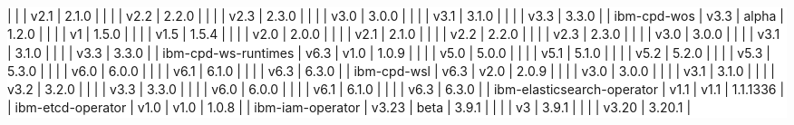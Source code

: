 |                               |                   | v2.1      | 2.1.0            |
|                               |                   | v2.2      | 2.2.0            |
|                               |                   | v2.3      | 2.3.0            |
|                               |                   | v3.0      | 3.0.0            |
|                               |                   | v3.1      | 3.1.0            |
|                               |                   | v3.3      | 3.3.0            |
| ibm-cpd-wos                   | v3.3              | alpha     | 1.2.0            |
|                               |                   | v1        | 1.5.0            |
|                               |                   | v1.5      | 1.5.4            |
|                               |                   | v2.0      | 2.0.0            |
|                               |                   | v2.1      | 2.1.0            |
|                               |                   | v2.2      | 2.2.0            |
|                               |                   | v2.3      | 2.3.0            |
|                               |                   | v3.0      | 3.0.0            |
|                               |                   | v3.1      | 3.1.0            |
|                               |                   | v3.3      | 3.3.0            |
| ibm-cpd-ws-runtimes           | v6.3              | v1.0      | 1.0.9            |
|                               |                   | v5.0      | 5.0.0            |
|                               |                   | v5.1      | 5.1.0            |
|                               |                   | v5.2      | 5.2.0            |
|                               |                   | v5.3      | 5.3.0            |
|                               |                   | v6.0      | 6.0.0            |
|                               |                   | v6.1      | 6.1.0            |
|                               |                   | v6.3      | 6.3.0            |
| ibm-cpd-wsl                   | v6.3              | v2.0      | 2.0.9            |
|                               |                   | v3.0      | 3.0.0            |
|                               |                   | v3.1      | 3.1.0            |
|                               |                   | v3.2      | 3.2.0            |
|                               |                   | v3.3      | 3.3.0            |
|                               |                   | v6.0      | 6.0.0            |
|                               |                   | v6.1      | 6.1.0            |
|                               |                   | v6.3      | 6.3.0            |
| ibm-elasticsearch-operator    | v1.1              | v1.1      | 1.1.1336         |
| ibm-etcd-operator             | v1.0              | v1.0      | 1.0.8            |
| ibm-iam-operator              | v3.23             | beta      | 3.9.1            |
|                               |                   | v3        | 3.9.1            |
|                               |                   | v3.20     | 3.20.1           |